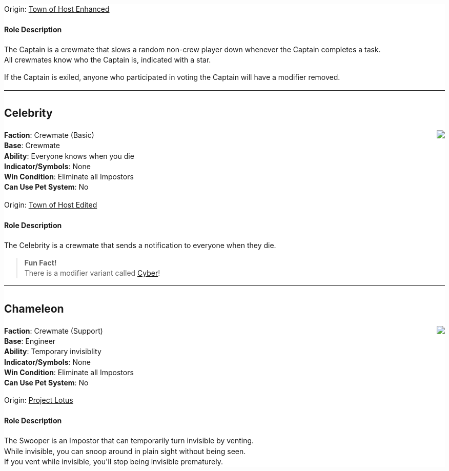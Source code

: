 Origin: [Town of Host Enhanced](https://github.com/0xDrMoe/TownofHost-Enhanced)<br>

#### Role Description
The Captain is a crewmate that slows a random non-crew player down whenever the Captain completes a task.<br>
All crewmates know who the Captain is, indicated with a star.<br>

If the Captain is exiled, anyone who participated in voting the Captain will have a modifier removed.<br> 

------------------------------------------------------------------------------------------------------------------------------------------------------------------------------------------





## Celebrity

<img align="right" width="" height="200" src="Images/Crewmates/Celebrity.png">

__Faction__: Crewmate (Basic)<br>
__Base__: Crewmate<br>
__Ability__: Everyone knows when you die<br>
__Indicator/Symbols__: None<br>
__Win Condition__: Eliminate all Impostors<br>
__Can Use Pet System__: No<br>

Origin: [Town of Host Edited](https://github.com/KARPED1EM/TownOfNext)<br>

#### Role Description
The Celebrity is a crewmate that sends a notification to everyone when they die.<br>

> **Fun Fact!**<br>
> There is a modifier variant called [Cyber](#Cyber)!<br>


------------------------------------------------------------------------------------------------------------------------------------------------------------------------------------------

## Chameleon

<img align="right" width="" height="200" src="Images/Crewmates/Chameleon.png">

__Faction__: Crewmate (Support)<br>
__Base__: Engineer<br>
__Ability__: Temporary invisiblity<br>
__Indicator/Symbols__: None<br>
__Win Condition__: Eliminate all Impostors<br>
__Can Use Pet System__: No<br>

Origin: [Project Lotus](https://github.com/ImaMapleTree/Lotus)<br>

#### Role Description
The Swooper is an Impostor that can temporarily turn invisible by venting.<br>
While invisible, you can snoop around in plain sight without being seen.<br>
If you vent while invisible, you'll stop being invisible prematurely.<br>
